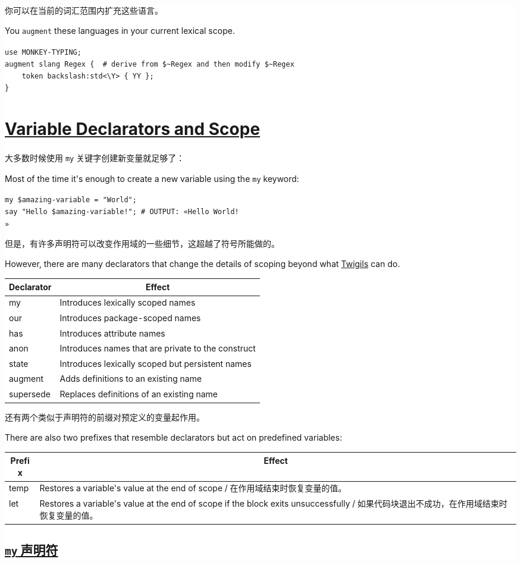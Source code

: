 你可以在当前的词汇范围内扩充这些语言。

You `augment` these languages in your current lexical scope.

```Perl6
use MONKEY-TYPING;
augment slang Regex {  # derive from $~Regex and then modify $~Regex 
    token backslash:std<\Y> { YY };
}
```

# [Variable Declarators and Scope](https://docs.perl6.org/language/variables#___top)

大多数时候使用 `my` 关键字创建新变量就足够了：

Most of the time it's enough to create a new variable using the `my` keyword:

```Perl6
my $amazing-variable = "World";
say "Hello $amazing-variable!"; # OUTPUT: «Hello World!
» 
```

但是，有许多声明符可以改变作用域的一些细节，这超越了符号所能做的。

However, there are many declarators that change the details of scoping beyond what [Twigils](https://docs.perl6.org/language/variables#Twigils) can do.

| Declarator | Effect                                   |
| ---------- | ---------------------------------------- |
| my         | Introduces lexically scoped names        |
| our        | Introduces package-scoped names          |
| has        | Introduces attribute names               |
| anon       | Introduces names that are private to the construct |
| state      | Introduces lexically scoped but persistent names |
| augment    | Adds definitions to an existing name     |
| supersede  | Replaces definitions of an existing name |

还有两个类似于声明符的前缀对预定义的变量起作用。

There are also two prefixes that resemble declarators but act on predefined variables:

| Prefix | Effect                                   |
| ------ | ---------------------------------------- |
| temp   | Restores a variable's value at the end of scope / 在作用域结束时恢复变量的值。 |
| let    | Restores a variable's value at the end of scope if the block exits unsuccessfully / 如果代码块退出不成功，在作用域结束时恢复变量的值。 |

## [`my` 声明符](https://docs.perl6.org/language/variables#___top)

